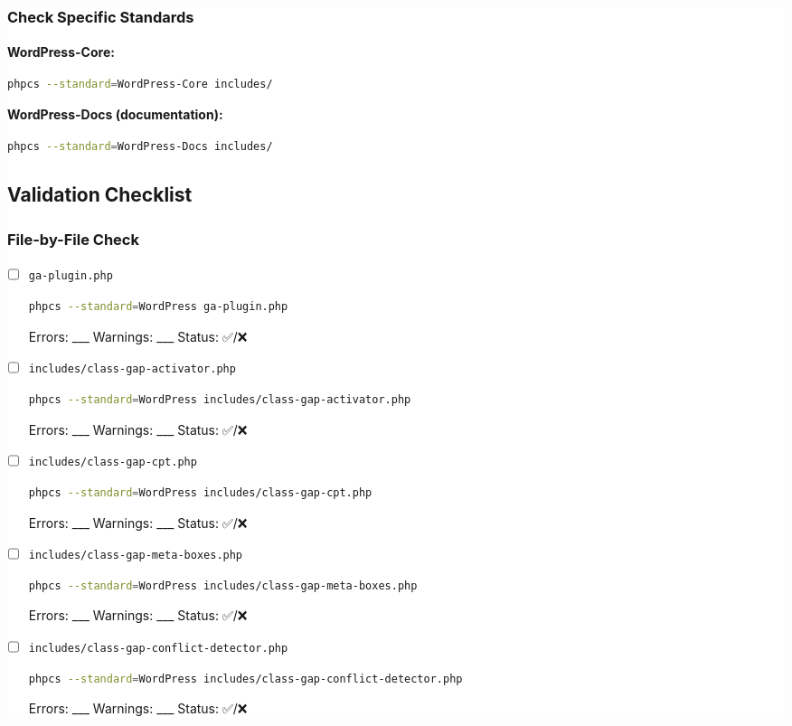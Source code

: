 ### Check Specific Standards

**WordPress-Core:**
```bash
phpcs --standard=WordPress-Core includes/
```

**WordPress-Docs (documentation):**
```bash
phpcs --standard=WordPress-Docs includes/
```

## Validation Checklist

### File-by-File Check

- [ ] `ga-plugin.php`
  ```bash
  phpcs --standard=WordPress ga-plugin.php
  ```
  Errors: ___
  Warnings: ___
  Status: ✅/❌

- [ ] `includes/class-gap-activator.php`
  ```bash
  phpcs --standard=WordPress includes/class-gap-activator.php
  ```
  Errors: ___
  Warnings: ___
  Status: ✅/❌

- [ ] `includes/class-gap-cpt.php`
  ```bash
  phpcs --standard=WordPress includes/class-gap-cpt.php
  ```
  Errors: ___
  Warnings: ___
  Status: ✅/❌

- [ ] `includes/class-gap-meta-boxes.php`
  ```bash
  phpcs --standard=WordPress includes/class-gap-meta-boxes.php
  ```
  Errors: ___
  Warnings: ___
  Status: ✅/❌

- [ ] `includes/class-gap-conflict-detector.php`
  ```bash
  phpcs --standard=WordPress includes/class-gap-conflict-detector.php
  ```
  Errors: ___
  Warnings: ___
  Status: ✅/❌
